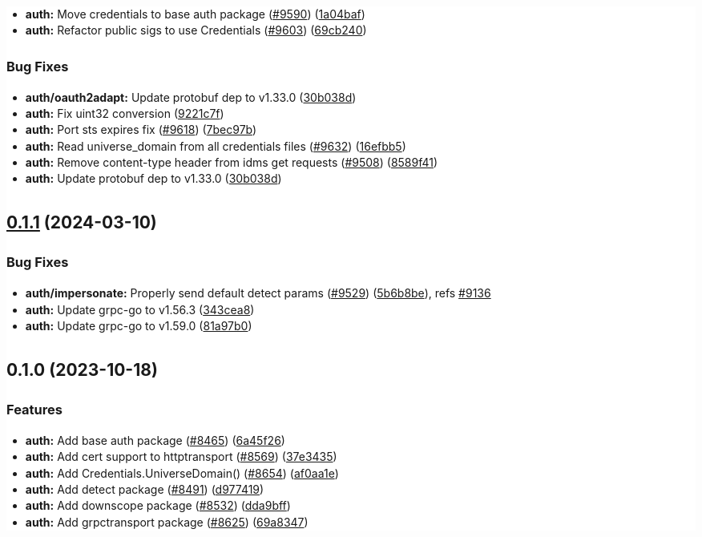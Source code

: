 * **auth:** Move credentials to base auth package ([#9590](https://github.com/googleapis/google-cloud-go/issues/9590)) ([1a04baf](https://github.com/googleapis/google-cloud-go/commit/1a04bafa83c27342b9308d785645e1e5423ea10d))
* **auth:** Refactor public sigs to use Credentials ([#9603](https://github.com/googleapis/google-cloud-go/issues/9603)) ([69cb240](https://github.com/googleapis/google-cloud-go/commit/69cb240c530b1f7173a9af2555c19e9a1beb56c5))


### Bug Fixes

* **auth/oauth2adapt:** Update protobuf dep to v1.33.0 ([30b038d](https://github.com/googleapis/google-cloud-go/commit/30b038d8cac0b8cd5dd4761c87f3f298760dd33a))
* **auth:** Fix uint32 conversion ([9221c7f](https://github.com/googleapis/google-cloud-go/commit/9221c7fa12cef9d5fb7ddc92f41f1d6204971c7b))
* **auth:** Port sts expires fix ([#9618](https://github.com/googleapis/google-cloud-go/issues/9618)) ([7bec97b](https://github.com/googleapis/google-cloud-go/commit/7bec97b2f51ed3ac4f9b88bf100d301da3f5d1bd))
* **auth:** Read universe_domain from all credentials files ([#9632](https://github.com/googleapis/google-cloud-go/issues/9632)) ([16efbb5](https://github.com/googleapis/google-cloud-go/commit/16efbb52e39ea4a319e5ee1e95c0e0305b6d9824))
* **auth:** Remove content-type header from idms get requests ([#9508](https://github.com/googleapis/google-cloud-go/issues/9508)) ([8589f41](https://github.com/googleapis/google-cloud-go/commit/8589f41599d265d7c3d46a3d86c9fab2329cbdd9))
* **auth:** Update protobuf dep to v1.33.0 ([30b038d](https://github.com/googleapis/google-cloud-go/commit/30b038d8cac0b8cd5dd4761c87f3f298760dd33a))

## [0.1.1](https://github.com/googleapis/google-cloud-go/compare/auth/v0.1.0...auth/v0.1.1) (2024-03-10)


### Bug Fixes

* **auth/impersonate:** Properly send default detect params ([#9529](https://github.com/googleapis/google-cloud-go/issues/9529)) ([5b6b8be](https://github.com/googleapis/google-cloud-go/commit/5b6b8bef577f82707e51f5cc5d258d5bdf90218f)), refs [#9136](https://github.com/googleapis/google-cloud-go/issues/9136)
* **auth:** Update grpc-go to v1.56.3 ([343cea8](https://github.com/googleapis/google-cloud-go/commit/343cea8c43b1e31ae21ad50ad31d3b0b60143f8c))
* **auth:** Update grpc-go to v1.59.0 ([81a97b0](https://github.com/googleapis/google-cloud-go/commit/81a97b06cb28b25432e4ece595c55a9857e960b7))

## 0.1.0 (2023-10-18)


### Features

* **auth:** Add base auth package ([#8465](https://github.com/googleapis/google-cloud-go/issues/8465)) ([6a45f26](https://github.com/googleapis/google-cloud-go/commit/6a45f26b809b64edae21f312c18d4205f96b180e))
* **auth:** Add cert support to httptransport ([#8569](https://github.com/googleapis/google-cloud-go/issues/8569)) ([37e3435](https://github.com/googleapis/google-cloud-go/commit/37e3435f8e98595eafab481bdfcb31a4c56fa993))
* **auth:** Add Credentials.UniverseDomain() ([#8654](https://github.com/googleapis/google-cloud-go/issues/8654)) ([af0aa1e](https://github.com/googleapis/google-cloud-go/commit/af0aa1ed8015bc8fe0dd87a7549ae029107cbdb8))
* **auth:** Add detect package ([#8491](https://github.com/googleapis/google-cloud-go/issues/8491)) ([d977419](https://github.com/googleapis/google-cloud-go/commit/d977419a3269f6acc193df77a2136a6eb4b4add7))
* **auth:** Add downscope package ([#8532](https://github.com/googleapis/google-cloud-go/issues/8532)) ([dda9bff](https://github.com/googleapis/google-cloud-go/commit/dda9bff8ec70e6d104901b4105d13dcaa4e2404c))
* **auth:** Add grpctransport package ([#8625](https://github.com/googleapis/google-cloud-go/issues/8625)) ([69a8347](https://github.com/googleapis/google-cloud-go/commit/69a83470bdcc7ed10c6c36d1abc3b7cfdb8a0ee5))